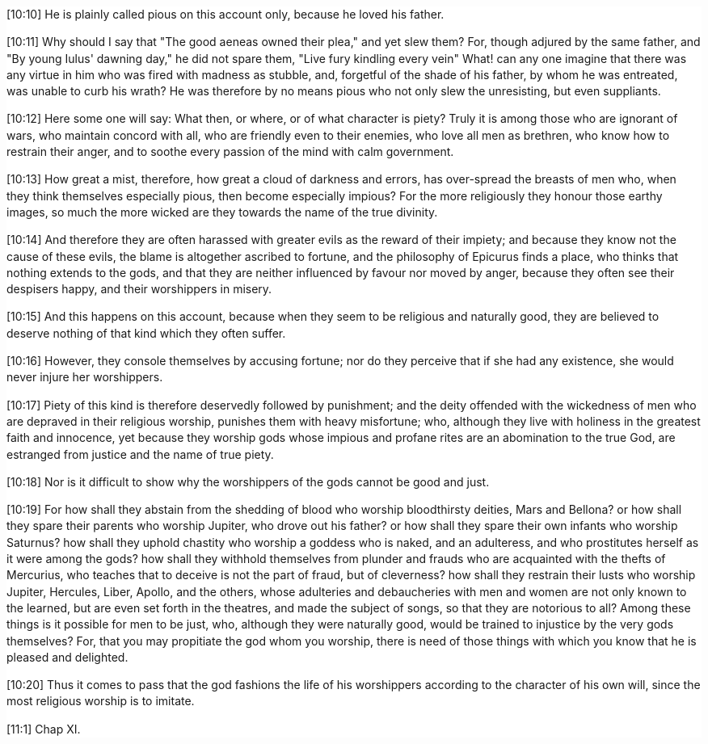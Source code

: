 [10:10] He is plainly called pious on this account only, because he loved his father.

[10:11] Why should I say that  "The good aeneas owned their plea,"    and yet slew them? For, though adjured by the same father, and  "By young Iulus' dawning day,"    he did not spare them,  "Live fury kindling every vein"    What! can any one imagine that there was any virtue in him who was fired with madness as stubble, and, forgetful of the shade of his father, by whom he was entreated, was unable to curb his wrath? He was therefore by no means pious who not only slew the unresisting, but even suppliants.

[10:12] Here some one will say: What then, or where, or of what character is piety? Truly it is among those who are ignorant of wars, who maintain concord with all, who are friendly even to their enemies, who love all men as brethren, who know how to restrain their anger, and to soothe every passion of the mind with calm government.

[10:13] How great a mist, therefore, how great a cloud of darkness and errors, has over-spread the breasts of men who, when they think themselves especially pious, then become especially impious? For the more religiously they honour those earthy images, so much the more wicked are they towards the name of the true divinity.

[10:14] And therefore they are often harassed with greater evils as the reward of their impiety; and because they know not the cause of these evils, the blame is altogether ascribed to fortune, and the philosophy of Epicurus finds a place, who thinks that nothing extends to the gods, and that they are neither influenced by favour nor moved by anger, because they often see their despisers happy, and their worshippers in misery.

[10:15] And this happens on this account, because when they seem to be religious and naturally good, they are believed to deserve nothing of that kind which they often suffer.

[10:16] However, they console themselves by accusing fortune; nor do they perceive that if she had any existence, she would never injure her worshippers.

[10:17] Piety of this kind is therefore deservedly followed by punishment; and the deity offended with the wickedness of men who are depraved in their religious worship, punishes them with heavy misfortune; who, although they live with holiness in the greatest faith and innocence, yet because they worship gods whose impious and profane rites are an abomination to the true God, are estranged from justice and the name of true piety.

[10:18] Nor is it difficult to show why the worshippers of the gods cannot be good and just.

[10:19] For how shall they abstain from the shedding of blood who worship bloodthirsty deities, Mars and Bellona? or how shall they spare their parents who worship Jupiter, who drove out his father? or how shall they spare their own infants who worship Saturnus? how shall they uphold chastity who worship a goddess who is naked, and an adulteress, and who prostitutes herself as it were among the gods? how shall they withhold themselves from plunder and frauds who are acquainted with the thefts of Mercurius, who teaches that to deceive is not the part of fraud, but of cleverness? how shall they restrain their lusts who worship Jupiter, Hercules, Liber, Apollo, and the others, whose adulteries and debaucheries with men and women are not only known to the learned, but are even set forth in the theatres, and made the subject of songs, so that they are notorious to all? Among these things is it possible for men to be just, who, although they were naturally good, would be trained to injustice by the very gods themselves? For, that you may propitiate the god whom you worship, there is need of those things with which you know that he is pleased and delighted.

[10:20] Thus it comes to pass that the god fashions the life of his worshippers according to the character of his own will, since the most religious worship is to imitate.

[11:1] Chap XI.
